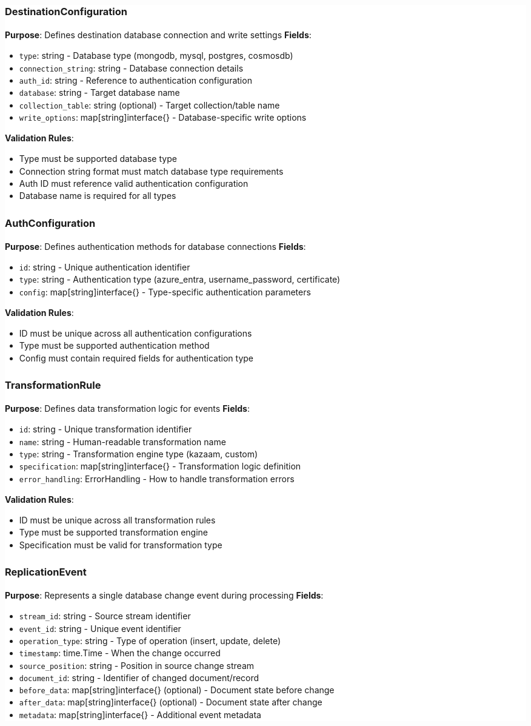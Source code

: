 ### DestinationConfiguration
**Purpose**: Defines destination database connection and write settings
**Fields**:
- `type`: string - Database type (mongodb, mysql, postgres, cosmosdb)
- `connection_string`: string - Database connection details
- `auth_id`: string - Reference to authentication configuration
- `database`: string - Target database name
- `collection_table`: string (optional) - Target collection/table name
- `write_options`: map[string]interface{} - Database-specific write options

**Validation Rules**:
- Type must be supported database type
- Connection string format must match database type requirements
- Auth ID must reference valid authentication configuration
- Database name is required for all types

### AuthConfiguration
**Purpose**: Defines authentication methods for database connections
**Fields**:
- `id`: string - Unique authentication identifier
- `type`: string - Authentication type (azure_entra, username_password, certificate)
- `config`: map[string]interface{} - Type-specific authentication parameters

**Validation Rules**:
- ID must be unique across all authentication configurations
- Type must be supported authentication method
- Config must contain required fields for authentication type

### TransformationRule
**Purpose**: Defines data transformation logic for events
**Fields**:
- `id`: string - Unique transformation identifier
- `name`: string - Human-readable transformation name
- `type`: string - Transformation engine type (kazaam, custom)
- `specification`: map[string]interface{} - Transformation logic definition
- `error_handling`: ErrorHandling - How to handle transformation errors

**Validation Rules**:
- ID must be unique across all transformation rules
- Type must be supported transformation engine
- Specification must be valid for transformation type

### ReplicationEvent
**Purpose**: Represents a single database change event during processing
**Fields**:
- `stream_id`: string - Source stream identifier
- `event_id`: string - Unique event identifier
- `operation_type`: string - Type of operation (insert, update, delete)
- `timestamp`: time.Time - When the change occurred
- `source_position`: string - Position in source change stream
- `document_id`: string - Identifier of changed document/record
- `before_data`: map[string]interface{} (optional) - Document state before change
- `after_data`: map[string]interface{} (optional) - Document state after change
- `metadata`: map[string]interface{} - Additional event metadata

